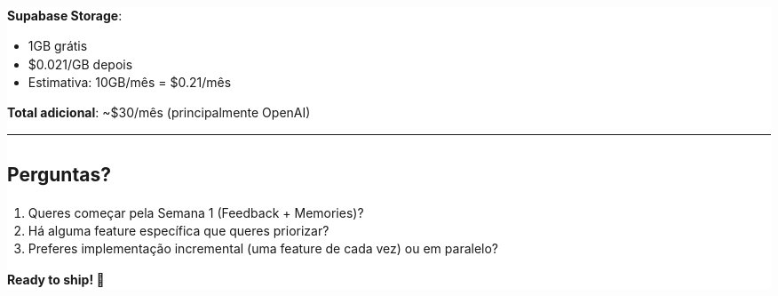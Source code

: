 **Supabase Storage**:
- 1GB grátis
- $0.021/GB depois
- Estimativa: 10GB/mês = $0.21/mês

**Total adicional**: ~$30/mês (principalmente OpenAI)

---

## Perguntas?

1. Queres começar pela Semana 1 (Feedback + Memories)?
2. Há alguma feature específica que queres priorizar?
3. Preferes implementação incremental (uma feature de cada vez) ou em paralelo?

**Ready to ship! 🚀**
